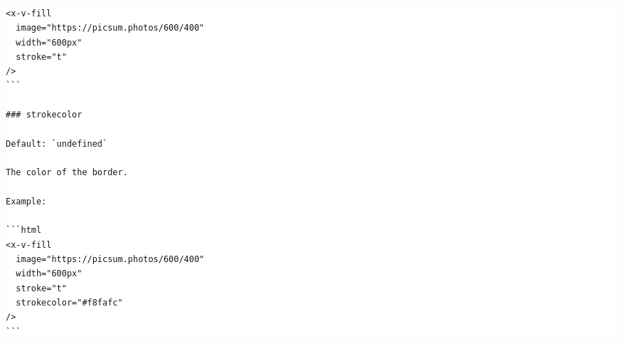 ````
<x-v-fill
  image="https://picsum.photos/600/400"
  width="600px"
  stroke="t"
/>
```

### strokecolor

Default: `undefined`

The color of the border.

Example:

```html
<x-v-fill
  image="https://picsum.photos/600/400"
  width="600px"
  stroke="t"
  strokecolor="#f8fafc"
/>
```

````
